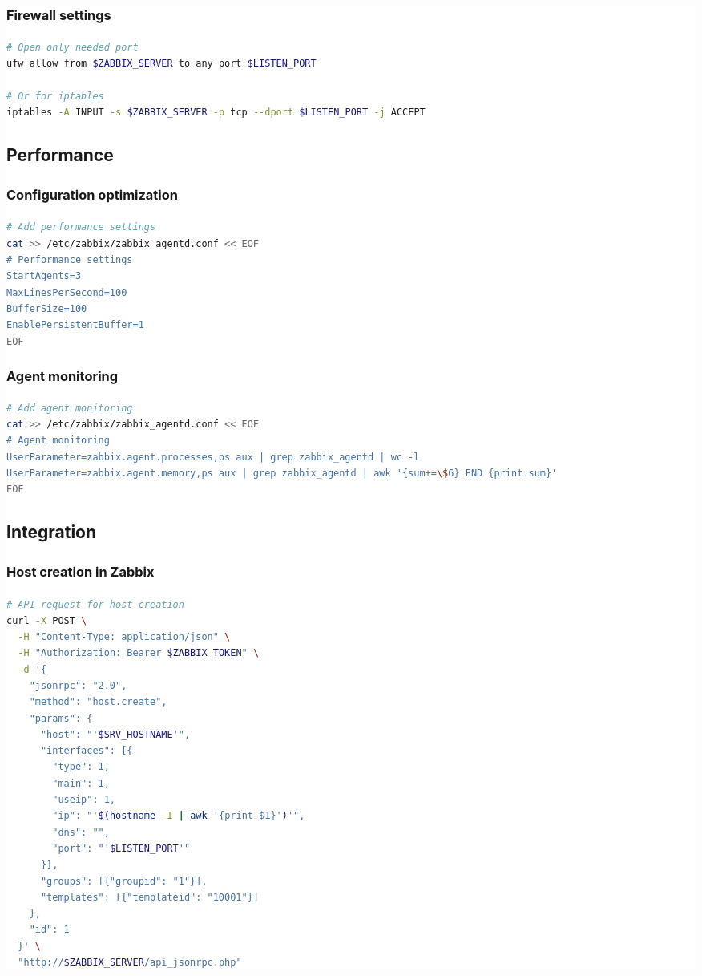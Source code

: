 ### Firewall settings
```bash
# Open only needed port
ufw allow from $ZABBIX_SERVER to any port $LISTEN_PORT

# Or for iptables
iptables -A INPUT -s $ZABBIX_SERVER -p tcp --dport $LISTEN_PORT -j ACCEPT
```

## Performance

### Configuration optimization
```bash
# Add performance settings
cat >> /etc/zabbix/zabbix_agentd.conf << EOF
# Performance settings
StartAgents=3
MaxLinesPerSecond=100
BufferSize=100
EnablePersistentBuffer=1
EOF
```

### Agent monitoring
```bash
# Add agent monitoring
cat >> /etc/zabbix/zabbix_agentd.conf << EOF
# Agent monitoring
UserParameter=zabbix.agent.processes,ps aux | grep zabbix_agentd | wc -l
UserParameter=zabbix.agent.memory,ps aux | grep zabbix_agentd | awk '{sum+=\$6} END {print sum}'
EOF
```

## Integration

### Host creation in Zabbix
```bash
# API request for host creation
curl -X POST \
  -H "Content-Type: application/json" \
  -H "Authorization: Bearer $ZABBIX_TOKEN" \
  -d '{
    "jsonrpc": "2.0",
    "method": "host.create",
    "params": {
      "host": "'$SRV_HOSTNAME'",
      "interfaces": [{
        "type": 1,
        "main": 1,
        "useip": 1,
        "ip": "'$(hostname -I | awk '{print $1}')'",
        "dns": "",
        "port": "'$LISTEN_PORT'"
      }],
      "groups": [{"groupid": "1"}],
      "templates": [{"templateid": "10001"}]
    },
    "id": 1
  }' \
  "http://$ZABBIX_SERVER/api_jsonrpc.php"
```
